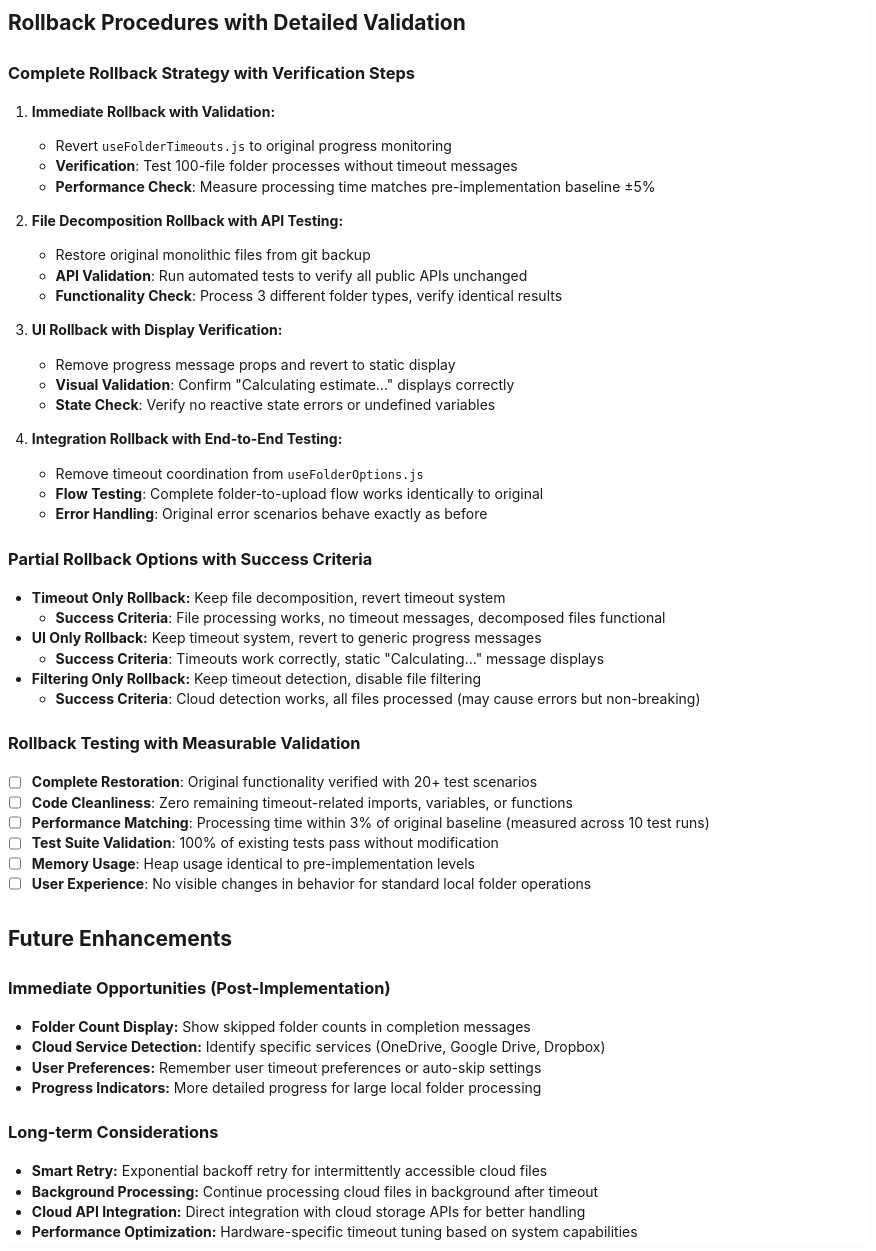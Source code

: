 ## Rollback Procedures with Detailed Validation

### Complete Rollback Strategy with Verification Steps
1. **Immediate Rollback with Validation:**
   - Revert `useFolderTimeouts.js` to original progress monitoring
   - **Verification**: Test 100-file folder processes without timeout messages
   - **Performance Check**: Measure processing time matches pre-implementation baseline ±5%

2. **File Decomposition Rollback with API Testing:**
   - Restore original monolithic files from git backup
   - **API Validation**: Run automated tests to verify all public APIs unchanged
   - **Functionality Check**: Process 3 different folder types, verify identical results

3. **UI Rollback with Display Verification:**
   - Remove progress message props and revert to static display
   - **Visual Validation**: Confirm "Calculating estimate..." displays correctly
   - **State Check**: Verify no reactive state errors or undefined variables

4. **Integration Rollback with End-to-End Testing:**
   - Remove timeout coordination from `useFolderOptions.js`
   - **Flow Testing**: Complete folder-to-upload flow works identically to original
   - **Error Handling**: Original error scenarios behave exactly as before

### Partial Rollback Options with Success Criteria
- **Timeout Only Rollback:** Keep file decomposition, revert timeout system
  - **Success Criteria**: File processing works, no timeout messages, decomposed files functional
- **UI Only Rollback:** Keep timeout system, revert to generic progress messages  
  - **Success Criteria**: Timeouts work correctly, static "Calculating..." message displays
- **Filtering Only Rollback:** Keep timeout detection, disable file filtering
  - **Success Criteria**: Cloud detection works, all files processed (may cause errors but non-breaking)

### Rollback Testing with Measurable Validation
- [ ] **Complete Restoration**: Original functionality verified with 20+ test scenarios
- [ ] **Code Cleanliness**: Zero remaining timeout-related imports, variables, or functions
- [ ] **Performance Matching**: Processing time within 3% of original baseline (measured across 10 test runs)
- [ ] **Test Suite Validation**: 100% of existing tests pass without modification
- [ ] **Memory Usage**: Heap usage identical to pre-implementation levels
- [ ] **User Experience**: No visible changes in behavior for standard local folder operations

## Future Enhancements

### Immediate Opportunities (Post-Implementation)
- **Folder Count Display:** Show skipped folder counts in completion messages
- **Cloud Service Detection:** Identify specific services (OneDrive, Google Drive, Dropbox)
- **User Preferences:** Remember user timeout preferences or auto-skip settings
- **Progress Indicators:** More detailed progress for large local folder processing

### Long-term Considerations
- **Smart Retry:** Exponential backoff retry for intermittently accessible cloud files  
- **Background Processing:** Continue processing cloud files in background after timeout
- **Cloud API Integration:** Direct integration with cloud storage APIs for better handling
- **Performance Optimization:** Hardware-specific timeout tuning based on system capabilities
